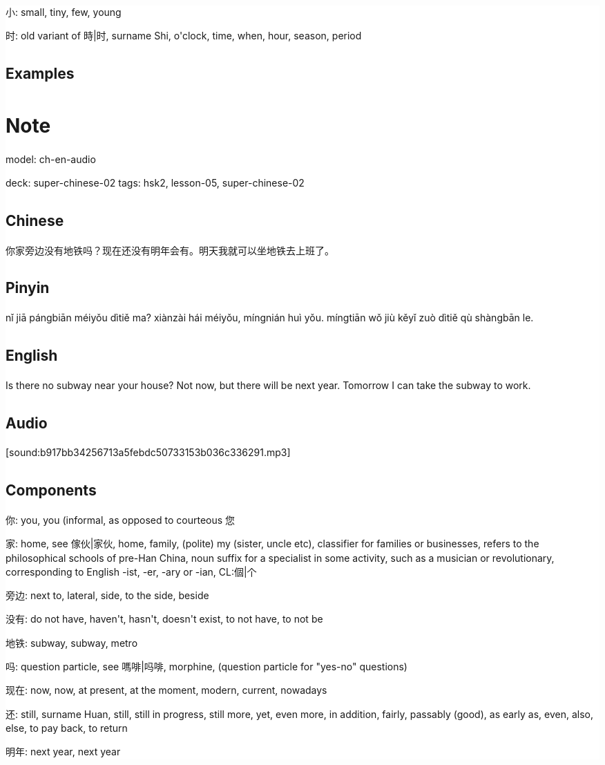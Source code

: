 小: small, tiny, few, young

时: old variant of 時|时, surname Shi, o&#39;clock, time, when, hour, season, period

## Examples






# Note

model: ch-en-audio

deck: super-chinese-02
tags: hsk2, lesson-05, super-chinese-02

## Chinese
你家旁边没有地铁吗？现在还没有明年会有。明天我就可以坐地铁去上班了。
## Pinyin
nǐ jiā pángbiān méiyǒu dìtiě ma? xiànzài hái méiyǒu, míngnián huì yǒu. míngtiān wǒ jiù kěyǐ zuò dìtiě qù shàngbān le.
## English
Is there no subway near your house? Not now, but there will be next year. Tomorrow I can take the subway to work.
## Audio
[sound:b917bb34256713a5febdc50733153b036c336291.mp3]
## Components

你: you, you (informal, as opposed to courteous 您

家: home, see 傢伙|家伙, home, family, (polite) my (sister, uncle etc), classifier for families or businesses, refers to the philosophical schools of pre-Han China, noun suffix for a specialist in some activity, such as a musician or revolutionary, corresponding to English -ist, -er, -ary or -ian, CL:個|个

旁边: next to, lateral, side, to the side, beside

没有: do not have, haven&#39;t, hasn&#39;t, doesn&#39;t exist, to not have, to not be

地铁: subway, subway, metro

吗: question particle, see 嗎啡|吗啡, morphine, (question particle for &#34;yes-no&#34; questions)

现在: now, now, at present, at the moment, modern, current, nowadays

还: still, surname Huan, still, still in progress, still more, yet, even more, in addition, fairly, passably (good), as early as, even, also, else, to pay back, to return

明年: next year, next year
